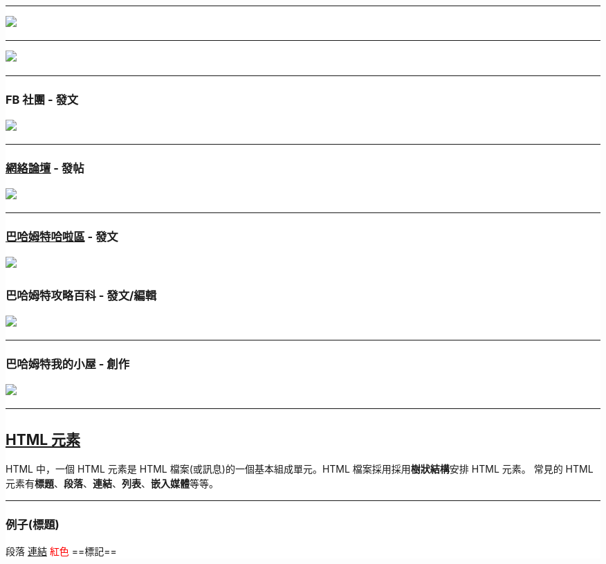----

![](https://i.imgur.com/YuFRPHe.png)

----

![](https://i.imgur.com/VIIXQD2.png)

----

### FB 社團 - 發文

![](https://i.imgur.com/1IA2NE0.png)

----

### [網絡論壇](https://zh.wikipedia.org/wiki/%E7%BD%91%E7%BB%9C%E8%AE%BA%E5%9D%9B) - 發帖
![](https://i.imgur.com/igw3RE3.png)

----

### [巴哈姆特哈啦區](https://forum.gamer.com.tw/) - 發文

![](https://i.imgur.com/2eE3yf1.png)

### 巴哈姆特攻略百科 - 發文/編輯

![](https://i.imgur.com/IdXjeEH.png)

----

### 巴哈姆特我的小屋 - 創作

![](https://i.imgur.com/hNTDIwb.png)

---

## [HTML 元素](https://zh.wikipedia.org/wiki/HTML%E5%85%83%E7%B4%A0)

HTML 中，一個 HTML 元素是 HTML 檔案(或訊息)的一個基本組成單元。HTML 檔案採用採用**樹狀結構**安排 HTML 元素。
常見的 HTML 元素有**標題**、**段落**、**連結**、**列表**、**嵌入媒體**等等。

----

### 例子(標題)

段落 [連結](https://google.com) <span style="color:red">紅色</span> ==標記==
